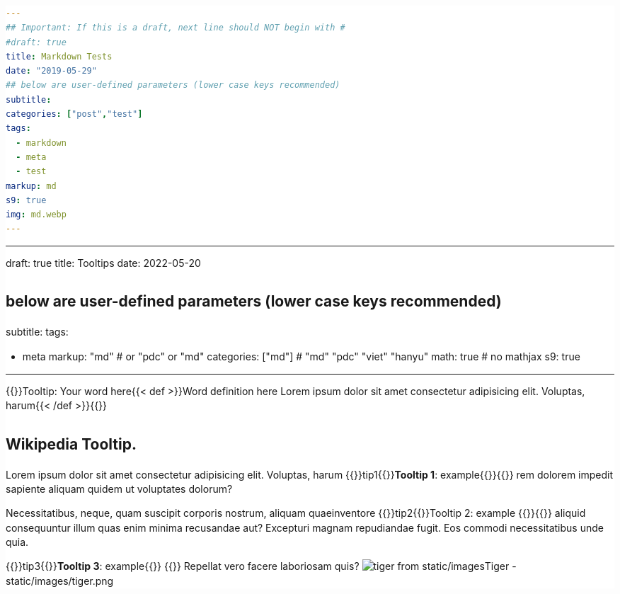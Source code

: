```yaml
---
## Important: If this is a draft, next line should NOT begin with #
#draft: true
title: Markdown Tests
date: "2019-05-29"
## below are user-defined parameters (lower case keys recommended)
subtitle:
categories: ["post","test"]
tags:
  - markdown
  - meta
  - test
markup: md
s9: true
img: md.webp
---
```


---
draft: true
title: Tooltips
date: 2022-05-20
## below are user-defined parameters (lower case keys recommended)
subtitle:
tags:
  - meta
markup: "md"  # or "pdc" or "md"
categories: ["md"] # "md" "pdc" "viet" "hanyu"
math: true  # no mathjax 
s9: true
---

{{<tip>}}Tooltip: Your word here{{< def >}}Word definition here Lorem ipsum dolor sit amet consectetur adipisicing elit. Voluptas, harum{{< /def >}}{{</tip>}}

## Wikipedia Tooltip. ##
Lorem ipsum dolor sit amet consectetur adipisicing elit. Voluptas, harum
{{<tip>}}tip1{{<def>}}**Tooltip 1**: example{{</def>}}{{</tip>}}  rem dolorem impedit sapiente aliquam quidem ut voluptates dolorum?

Necessitatibus, neque, quam suscipit corporis nostrum, aliquam quaeinventore
{{<tip>}}tip2{{<def>}}Tooltip 2: example {{</def>}}{{</tip>}} aliquid consequuntur illum quas enim minima recusandae aut? Excepturi magnam repudiandae fugit. Eos commodi necessitatibus unde quia.

{{<tip>}}tip3{{<def>}}**Tooltip 3**: example{{</def>}} {{</tip>}} Repellat vero facere laboriosam quis?
![tiger from static/images](/images/tiger.png)Tiger - static/images/tiger.png


[id]: https://octodex.github.com/images/dojocat.jpg  "The Dojocat"
[^first]: Footnote **can have markup**
[^second]: Footnote text.
[^cita]:  John Doe, "Frogs," *Journal of Amphibians* 44 (1999);